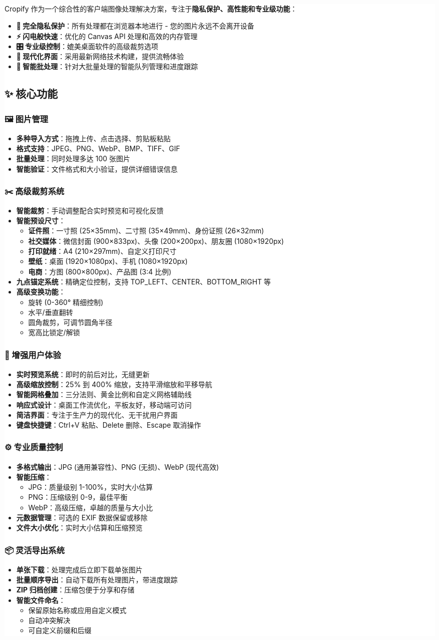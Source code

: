 Cropify 作为一个综合性的客户端图像处理解决方案，专注于**隐私保护、高性能和专业级功能**：

- **🔐 完全隐私保护**：所有处理都在浏览器本地进行 - 您的图片永远不会离开设备
- **⚡ 闪电般快速**：优化的 Canvas API 处理和高效的内存管理
- **🎛️ 专业级控制**：媲美桌面软件的高级裁剪选项
- **📱 现代化界面**：采用最新网络技术构建，提供流畅体验
- **🔄 智能批处理**：针对大批量处理的智能队列管理和进度跟踪

## ✨ 核心功能

### 🖼️ 图片管理
- **多种导入方式**：拖拽上传、点击选择、剪贴板粘贴
- **格式支持**：JPEG、PNG、WebP、BMP、TIFF、GIF
- **批量处理**：同时处理多达 100 张图片
- **智能验证**：文件格式和大小验证，提供详细错误信息

### ✂️ 高级裁剪系统
- **智能裁剪**：手动调整配合实时预览和可视化反馈
- **智能预设尺寸**：
  - **证件照**：一寸照 (25×35mm)、二寸照 (35×49mm)、身份证照 (26×32mm)
  - **社交媒体**：微信封面 (900×833px)、头像 (200×200px)、朋友圈 (1080×1920px)
  - **打印就绪**：A4 (210×297mm)、自定义打印尺寸
  - **壁纸**：桌面 (1920×1080px)、手机 (1080×1920px)
  - **电商**：方图 (800×800px)、产品图 (3:4 比例)
- **九点锚定系统**：精确定位控制，支持 TOP_LEFT、CENTER、BOTTOM_RIGHT 等
- **高级变换功能**：
  - 旋转 (0-360° 精细控制)
  - 水平/垂直翻转
  - 圆角裁剪，可调节圆角半径
  - 宽高比锁定/解锁

### 🎨 增强用户体验
- **实时预览系统**：即时的前后对比，无缝更新
- **高级缩放控制**：25% 到 400% 缩放，支持平滑缩放和平移导航
- **智能网格叠加**：三分法则、黄金比例和自定义网格辅助线
- **响应式设计**：桌面工作流优化，平板友好，移动端可访问
- **简洁界面**：专注于生产力的现代化、无干扰用户界面
- **键盘快捷键**：Ctrl+V 粘贴、Delete 删除、Escape 取消操作

### ⚙️ 专业质量控制
- **多格式输出**：JPG (通用兼容性)、PNG (无损)、WebP (现代高效)
- **智能压缩**：
  - JPG：质量级别 1-100%，实时大小估算
  - PNG：压缩级别 0-9，最佳平衡
  - WebP：高级压缩，卓越的质量与大小比
- **元数据管理**：可选的 EXIF 数据保留或移除
- **文件大小优化**：实时大小估算和压缩预览

### 📦 灵活导出系统
- **单张下载**：处理完成后立即下载单张图片
- **批量顺序导出**：自动下载所有处理图片，带进度跟踪
- **ZIP 归档创建**：压缩包便于分享和存储
- **智能文件命名**：
  - 保留原始名称或应用自定义模式
  - 自动冲突解决
  - 可自定义前缀和后缀
